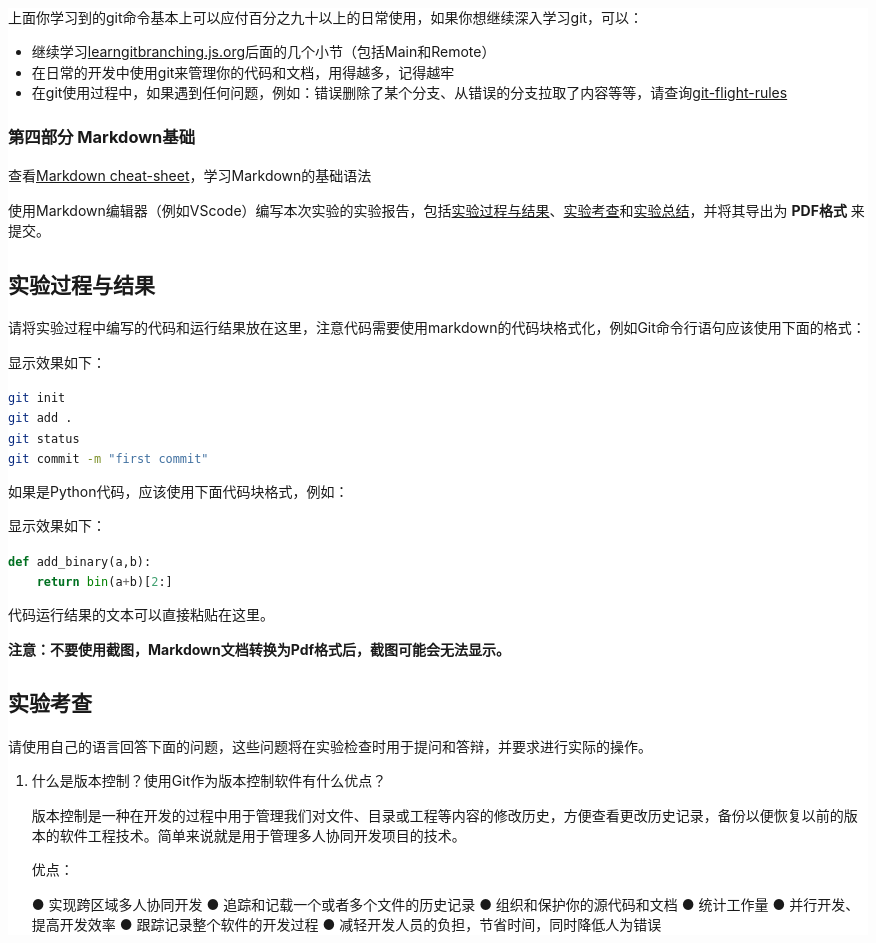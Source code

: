 上面你学习到的git命令基本上可以应付百分之九十以上的日常使用，如果你想继续深入学习git，可以：

- 继续学习[learngitbranching.js.org](https://learngitbranching.js.org)后面的几个小节（包括Main和Remote）
- 在日常的开发中使用git来管理你的代码和文档，用得越多，记得越牢
- 在git使用过程中，如果遇到任何问题，例如：错误删除了某个分支、从错误的分支拉取了内容等等，请查询[git-flight-rules](https://github.com/k88hudson/git-flight-rules)

### 第四部分 Markdown基础

查看[Markdown cheat-sheet](http://www.markdownguide.org/cheat-sheet)，学习Markdown的基础语法

使用Markdown编辑器（例如VScode）编写本次实验的实验报告，包括[实验过程与结果](#实验过程与结果)、[实验考查](#实验考查)和[实验总结](#实验总结)，并将其导出为 **PDF格式** 来提交。

## 实验过程与结果

请将实验过程中编写的代码和运行结果放在这里，注意代码需要使用markdown的代码块格式化，例如Git命令行语句应该使用下面的格式：

显示效果如下：

```bash
git init
git add .
git status
git commit -m "first commit"
```

如果是Python代码，应该使用下面代码块格式，例如：

显示效果如下：

```python
def add_binary(a,b):
    return bin(a+b)[2:]
```

代码运行结果的文本可以直接粘贴在这里。

**注意：不要使用截图，Markdown文档转换为Pdf格式后，截图可能会无法显示。**

## 实验考查

请使用自己的语言回答下面的问题，这些问题将在实验检查时用于提问和答辩，并要求进行实际的操作。

1. 什么是版本控制？使用Git作为版本控制软件有什么优点？

    版本控制是一种在开发的过程中用于管理我们对文件、目录或工程等内容的修改历史，方便查看更改历史记录，备份以便恢复以前的版本的软件工程技术。简单来说就是用于管理多人协同开发项目的技术。

   优点：

   ● 实现跨区域多人协同开发
   ● 追踪和记载一个或者多个文件的历史记录
   ● 组织和保护你的源代码和文档
   ● 统计工作量
   ● 并行开发、提高开发效率
   ● 跟踪记录整个软件的开发过程
   ● 减轻开发人员的负担，节省时间，同时降低人为错误
